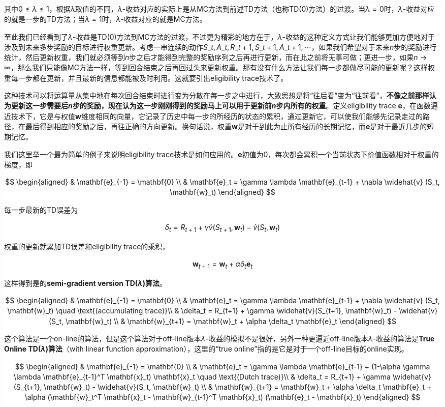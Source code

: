 其中$0\le\lambda\le 1$，根据$\lambda$取值的不同，$\lambda$-收益对应的实际上是从MC方法到前述TD方法（也称TD(0)方法）的过渡。当$\lambda = 0$时，$\lambda$-收益对应的就是一步的TD方法；当$\lambda = 1$时，$\lambda$-收益对应的就是MC方法。

至此我们已经看到了$\lambda$-收益是TD(0)方法到MC方法的过渡，不过更为精彩的地方在于，$\lambda$-收益的这种定义方式让我们能够更加方便地对于涉及到未来多步奖励的目标进行权重更新。考虑一串连续的动作$S\_t, A\_t, R\_{t+1}, S\_{t+1}, A\_{t+1}, \cdots$，如果我们希望对于未来$n$步的奖励进行统计，然后更新权重，我们就必须等到$n$步之后才能得到完整的奖励序列之后再进行更新，而在此之前将无事可做；更进一步，如果$n\to \infty$，那么我们只能像MC方法一样，等到回合结束之后再回过头来更新权重。那有没有什么方法让我们每一步都做尽可能的更新呢？这样权重每一步都在更新，并且最新的信息都能被及时利用。这就要引出eligibility trace技术了。

这种技术可以将运算量从集中地在每次回合结束时进行变为分散在每一步之中进行，大致思想是将“往后看”变为“往前看”，**不像之前那样认为更新这一步需要后$n$步的奖励，现在认为这一步刚刚得到的奖励马上可以用于更新前$n$步内所有的权重**。定义eligibility trace $\mathbf{e}$，在函数逼近技术下，它是与权值$\mathbf{w}$维度相同的向量，它记录了历史中每一步的所经历的状态的累积，通过更新它，可以使我们能够先记录走过的路径，在最后得到相应的奖励之后，再往正确的方向更新。换句话说，权重$\mathbf{w}$是对于到此为止所有经历的长期记忆，而$\mathbf{e}$是对于最近几步的短期记忆。

我们这里举一个最为简单的例子来说明eligibility trace技术是如何应用的。$\mathbf{e}$初值为0，每次都会累积一个当前状态下价值函数相对于权重的梯度，即

$$
\begin{aligned}
& \mathbf{e}_{-1} = \mathbf{0} \\
& \mathbf{e}_t = \gamma \lambda \mathbf{e}_{t-1} + \nabla \widehat{v} (S_t, \mathbf{w}_t)
\end{aligned}
$$

每一步最新的TD误差为

$$
\delta_t = R_{t+1} + \gamma \widehat{v}(S_{t+1}, \mathbf{w}_t) - \widehat{v}(S_t, \mathbf{w}_t)
$$

权重的更新就累加TD误差和eligibility trace的乘积，

$$
\mathbf{w}_{t+1} = \mathbf{w}_t + \alpha \delta_t \mathbf{e}_t
$$

这样得到是的**semi-gradient version TD($\lambda$)算法**。

$$
\begin{aligned}
& \mathbf{e}_{-1} = \mathbf{0} \\
& \mathbf{e}_t = \gamma \lambda \mathbf{e}_{t-1} + \nabla \widehat{v} (S_t, \mathbf{w}_t) \quad \text{(accumulating trace)}\\
& \delta_t = R_{t+1} + \gamma \widehat{v}(S_{t+1}, \mathbf{w}_t) - \widehat{v}(S_t, \mathbf{w}_t) \\
& \mathbf{w}_{t+1} = \mathbf{w}_t + \alpha \delta_t \mathbf{e}_t
\end{aligned}
$$

这个算法是一个on-line的算法，但是这个算法对于off-line版本$\lambda$-收益的模拟不是很好，另外一种更逼近off-line版本$\lambda$-收益的算法是**True Online TD($\lambda$)算法**（with linear function approximation），这里的“true online”指的是它是对于一个off-line目标的online实现。

$$
\begin{aligned}
& \mathbf{e}_{-1} = \mathbf{0} \\
& \mathbf{e}_t = \gamma \lambda \mathbf{e}_{t-1} + (1-\alpha \gamma \lambda \mathbf{e}_{t-1}^T \mathbf{x}_t) \mathbf{x}_t \quad \text{(Dutch trace)}\\
& \delta_t = R_{t+1} + \gamma \widehat{v}(S_{t+1}, \mathbf{w}_t) - \widehat{v}(S_t, \mathbf{w}_t) \\
& \mathbf{w}_{t+1} = \mathbf{w}_t + \alpha \delta_t \mathbf{e}_t + \alpha (\mathbf{w}_t^T \mathbf{x}_t - \mathbf{w}_{t-1}^T \mathbf{x}_t) (\mathbf{e}_t - \mathbf{x}_t)
\end{aligned}
$$
